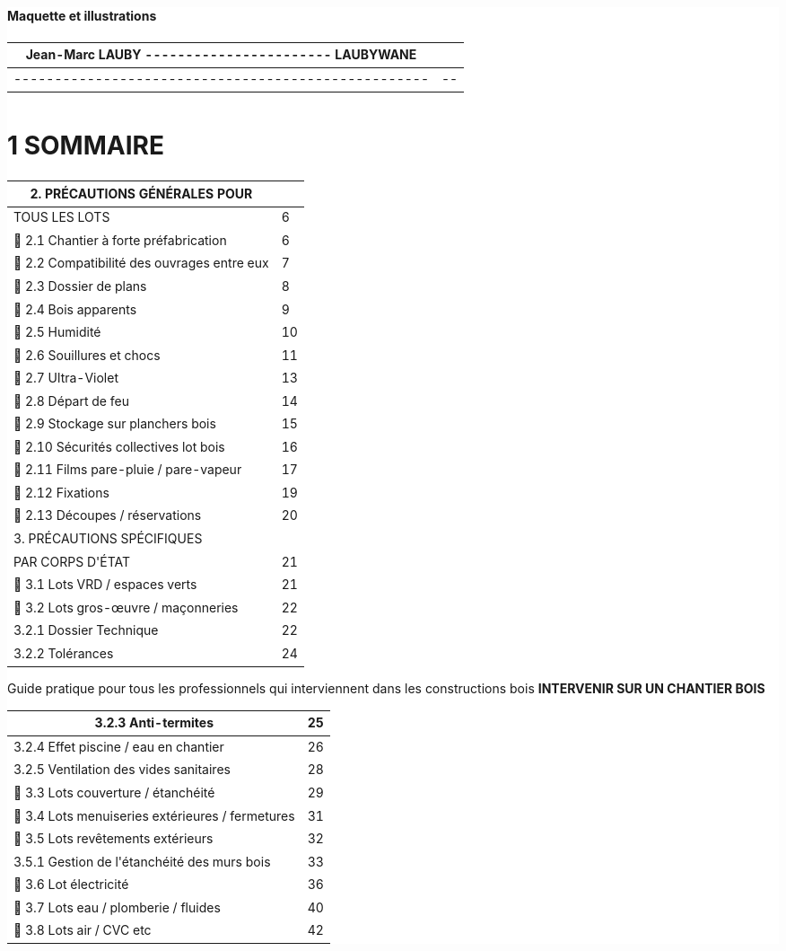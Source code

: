 #### **Maquette et illustrations**

| Jean-Marc LAUBY ----------------------- LAUBYWANE |  |
|---------------------------------------------------|--|
|---------------------------------------------------|--|

# 1 SOMMAIRE

| 2. PRÉCAUTIONS GÉNÉRALES POUR              |    |
|--------------------------------------------|----|
| TOUS LES LOTS                              | 6  |
|  2.1 Chantier à forte préfabrication      | 6  |
|  2.2 Compatibilité des ouvrages entre eux | 7  |
|  2.3 Dossier de plans                     | 8  |
|  2.4 Bois apparents                       | 9  |
|  2.5 Humidité                             | 10 |
|  2.6 Souillures et chocs                  | 11 |
|  2.7 Ultra-Violet                         | 13 |
|  2.8 Départ de feu                        | 14 |
|  2.9 Stockage sur planchers bois          | 15 |
|  2.10 Sécurités collectives lot bois      | 16 |
|  2.11 Films pare-pluie / pare-vapeur      | 17 |
|  2.12 Fixations                           | 19 |
|  2.13 Découpes / réservations             | 20 |
| 3. PRÉCAUTIONS SPÉCIFIQUES                 |    |
| PAR CORPS D'ÉTAT                           | 21 |
|  3.1 Lots VRD / espaces verts             | 21 |
|  3.2 Lots gros-œuvre / maçonneries        | 22 |
| 3.2.1 Dossier Technique                    | 22 |
| 3.2.2 Tolérances                           | 24 |

Guide pratique pour tous les professionnels qui interviennent dans les constructions bois **INTERVENIR SUR UN CHANTIER BOIS**

| 3.2.3 Anti-termites                                                          | 25 |
|------------------------------------------------------------------------------|----|
| 3.2.4 Effet piscine / eau en chantier                                        | 26 |
| 3.2.5 Ventilation des vides sanitaires                                       | 28 |
|  3.3 Lots couverture / étanchéité                                           | 29 |
|  3.4 Lots menuiseries extérieures / fermetures                              | 31 |
|  3.5 Lots revêtements extérieurs                                            | 32 |
| 3.5.1 Gestion de l'étanchéité des murs bois                                  | 33 |
|  3.6 Lot électricité                                                        | 36 |
|  3.7 Lots eau / plomberie / fluides                                         | 40 |
|  3.8 Lots air / CVC etc                                                     | 42 |